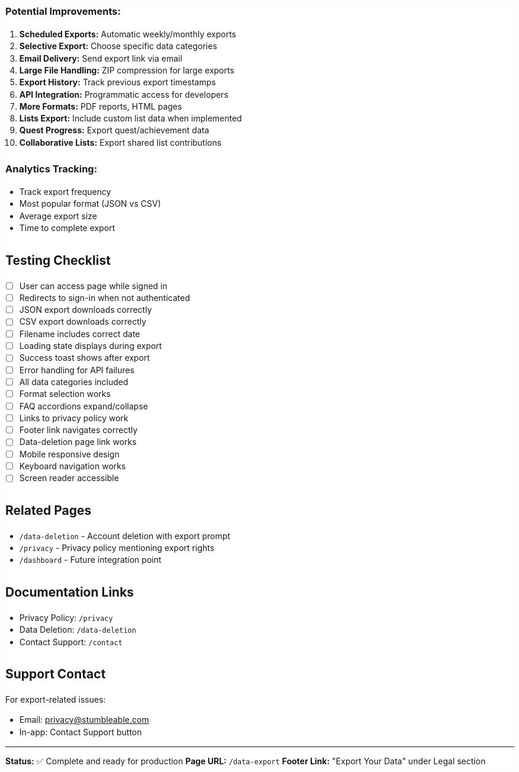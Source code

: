 ### Potential Improvements:
1. **Scheduled Exports:** Automatic weekly/monthly exports
2. **Selective Export:** Choose specific data categories
3. **Email Delivery:** Send export link via email
4. **Large File Handling:** ZIP compression for large exports
5. **Export History:** Track previous export timestamps
6. **API Integration:** Programmatic access for developers
7. **More Formats:** PDF reports, HTML pages
8. **Lists Export:** Include custom list data when implemented
9. **Quest Progress:** Export quest/achievement data
10. **Collaborative Lists:** Export shared list contributions

### Analytics Tracking:
- Track export frequency
- Most popular format (JSON vs CSV)
- Average export size
- Time to complete export

## Testing Checklist

- [ ] User can access page while signed in
- [ ] Redirects to sign-in when not authenticated
- [ ] JSON export downloads correctly
- [ ] CSV export downloads correctly
- [ ] Filename includes correct date
- [ ] Loading state displays during export
- [ ] Success toast shows after export
- [ ] Error handling for API failures
- [ ] All data categories included
- [ ] Format selection works
- [ ] FAQ accordions expand/collapse
- [ ] Links to privacy policy work
- [ ] Footer link navigates correctly
- [ ] Data-deletion page link works
- [ ] Mobile responsive design
- [ ] Keyboard navigation works
- [ ] Screen reader accessible

## Related Pages

- `/data-deletion` - Account deletion with export prompt
- `/privacy` - Privacy policy mentioning export rights
- `/dashboard` - Future integration point

## Documentation Links

- Privacy Policy: `/privacy`
- Data Deletion: `/data-deletion`
- Contact Support: `/contact`

## Support Contact

For export-related issues:
- Email: privacy@stumbleable.com
- In-app: Contact Support button

---

**Status:** ✅ Complete and ready for production
**Page URL:** `/data-export`
**Footer Link:** "Export Your Data" under Legal section
